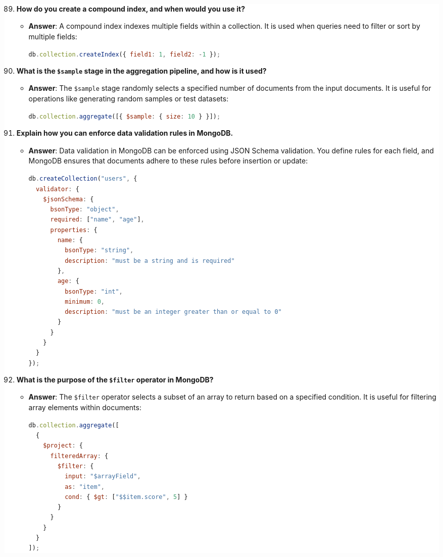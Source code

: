 89. **How do you create a compound index, and when would you use it?**
    - **Answer**: A compound index indexes multiple fields within a collection. It is used when queries need to filter or sort by multiple fields:
      ```javascript
      db.collection.createIndex({ field1: 1, field2: -1 });
      ```

90. **What is the `$sample` stage in the aggregation pipeline, and how is it used?**
    - **Answer**: The `$sample` stage randomly selects a specified number of documents from the input documents. It is useful for operations like generating random samples or test datasets:
      ```javascript
      db.collection.aggregate([{ $sample: { size: 10 } }]);
      ```

91. **Explain how you can enforce data validation rules in MongoDB.**
    - **Answer**: Data validation in MongoDB can be enforced using JSON Schema validation. You define rules for each field, and MongoDB ensures that documents adhere to these rules before insertion or update:
      ```javascript
      db.createCollection("users", {
        validator: {
          $jsonSchema: {
            bsonType: "object",
            required: ["name", "age"],
            properties: {
              name: {
                bsonType: "string",
                description: "must be a string and is required"
              },
              age: {
                bsonType: "int",
                minimum: 0,
                description: "must be an integer greater than or equal to 0"
              }
            }
          }
        }
      });
      ```

92. **What is the purpose of the `$filter` operator in MongoDB?**
    - **Answer**: The `$filter` operator selects a subset of an array to return based on a specified condition. It is useful for filtering array elements within documents:
      ```javascript
      db.collection.aggregate([
        {
          $project: {
            filteredArray: {
              $filter: {
                input: "$arrayField",
                as: "item",
                cond: { $gt: ["$$item.score", 5] }
              }
            }
          }
        }
      ]);
      ```
